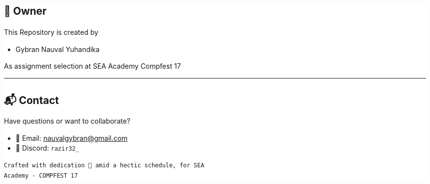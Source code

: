 ## 👥 Owner

This Repository is created by

<ul>
<li>Gybran Nauval Yuhandika</li>
</ul>
As assignment selection at SEA Academy Compfest 17

---

## 📬 Contact

Have questions or want to collaborate?

- 📧 Email: nauvalgybran@gmail.com
- 💬 Discord: `razir32_`

<code>Crafted with dedication 💪 amid a hectic schedule, for SEA Academy - COMPFEST 17</code>
